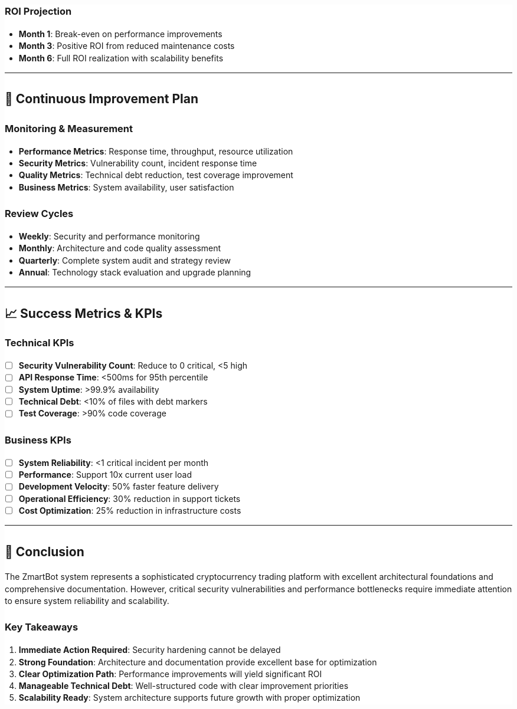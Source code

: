 ### **ROI Projection**
- **Month 1**: Break-even on performance improvements
- **Month 3**: Positive ROI from reduced maintenance costs
- **Month 6**: Full ROI realization with scalability benefits

---

## 🔄 Continuous Improvement Plan

### **Monitoring & Measurement**
- **Performance Metrics**: Response time, throughput, resource utilization
- **Security Metrics**: Vulnerability count, incident response time
- **Quality Metrics**: Technical debt reduction, test coverage improvement
- **Business Metrics**: System availability, user satisfaction

### **Review Cycles**
- **Weekly**: Security and performance monitoring
- **Monthly**: Architecture and code quality assessment  
- **Quarterly**: Complete system audit and strategy review
- **Annual**: Technology stack evaluation and upgrade planning

---

## 📈 Success Metrics & KPIs

### **Technical KPIs**
- [ ] **Security Vulnerability Count**: Reduce to 0 critical, <5 high
- [ ] **API Response Time**: <500ms for 95th percentile
- [ ] **System Uptime**: >99.9% availability
- [ ] **Technical Debt**: <10% of files with debt markers
- [ ] **Test Coverage**: >90% code coverage

### **Business KPIs**  
- [ ] **System Reliability**: <1 critical incident per month
- [ ] **Performance**: Support 10x current user load
- [ ] **Development Velocity**: 50% faster feature delivery
- [ ] **Operational Efficiency**: 30% reduction in support tickets
- [ ] **Cost Optimization**: 25% reduction in infrastructure costs

---

## 🎯 Conclusion

The ZmartBot system represents a sophisticated cryptocurrency trading platform with excellent architectural foundations and comprehensive documentation. However, critical security vulnerabilities and performance bottlenecks require immediate attention to ensure system reliability and scalability.

### **Key Takeaways**
1. **Immediate Action Required**: Security hardening cannot be delayed
2. **Strong Foundation**: Architecture and documentation provide excellent base for optimization
3. **Clear Optimization Path**: Performance improvements will yield significant ROI  
4. **Manageable Technical Debt**: Well-structured code with clear improvement priorities
5. **Scalability Ready**: System architecture supports future growth with proper optimization
